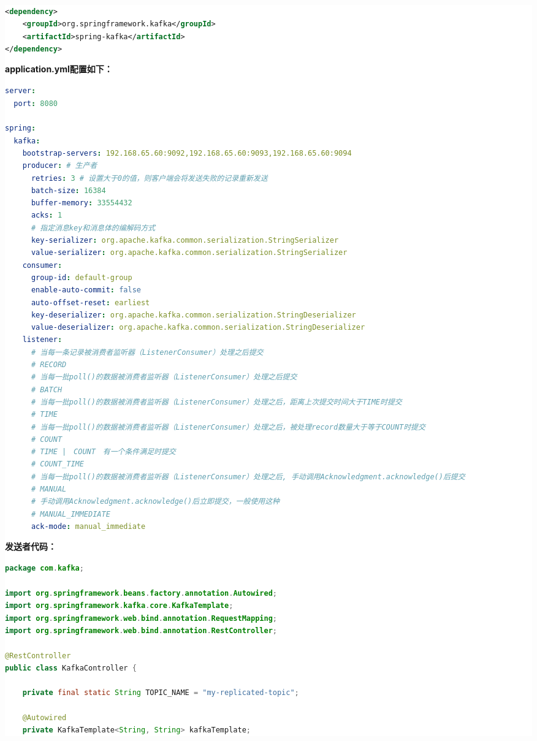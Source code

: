 ```xml
<dependency>
    <groupId>org.springframework.kafka</groupId>
    <artifactId>spring-kafka</artifactId>
</dependency>       
```

**application.yml配置如下：**

```yaml
server:
  port: 8080

spring:
  kafka:
    bootstrap-servers: 192.168.65.60:9092,192.168.65.60:9093,192.168.65.60:9094
    producer: # 生产者
      retries: 3 # 设置大于0的值，则客户端会将发送失败的记录重新发送
      batch-size: 16384
      buffer-memory: 33554432
      acks: 1
      # 指定消息key和消息体的编解码方式
      key-serializer: org.apache.kafka.common.serialization.StringSerializer
      value-serializer: org.apache.kafka.common.serialization.StringSerializer
    consumer:
      group-id: default-group
      enable-auto-commit: false
      auto-offset-reset: earliest
      key-deserializer: org.apache.kafka.common.serialization.StringDeserializer
      value-deserializer: org.apache.kafka.common.serialization.StringDeserializer
    listener:
      # 当每一条记录被消费者监听器（ListenerConsumer）处理之后提交
      # RECORD
      # 当每一批poll()的数据被消费者监听器（ListenerConsumer）处理之后提交
      # BATCH
      # 当每一批poll()的数据被消费者监听器（ListenerConsumer）处理之后，距离上次提交时间大于TIME时提交
      # TIME
      # 当每一批poll()的数据被消费者监听器（ListenerConsumer）处理之后，被处理record数量大于等于COUNT时提交
      # COUNT
      # TIME |　COUNT　有一个条件满足时提交
      # COUNT_TIME
      # 当每一批poll()的数据被消费者监听器（ListenerConsumer）处理之后, 手动调用Acknowledgment.acknowledge()后提交
      # MANUAL
      # 手动调用Acknowledgment.acknowledge()后立即提交，一般使用这种
      # MANUAL_IMMEDIATE
      ack-mode: manual_immediate          
```

**发送者代码：**

```java
package com.kafka;

import org.springframework.beans.factory.annotation.Autowired;
import org.springframework.kafka.core.KafkaTemplate;
import org.springframework.web.bind.annotation.RequestMapping;
import org.springframework.web.bind.annotation.RestController;

@RestController
public class KafkaController {

    private final static String TOPIC_NAME = "my-replicated-topic";

    @Autowired
    private KafkaTemplate<String, String> kafkaTemplate;

```